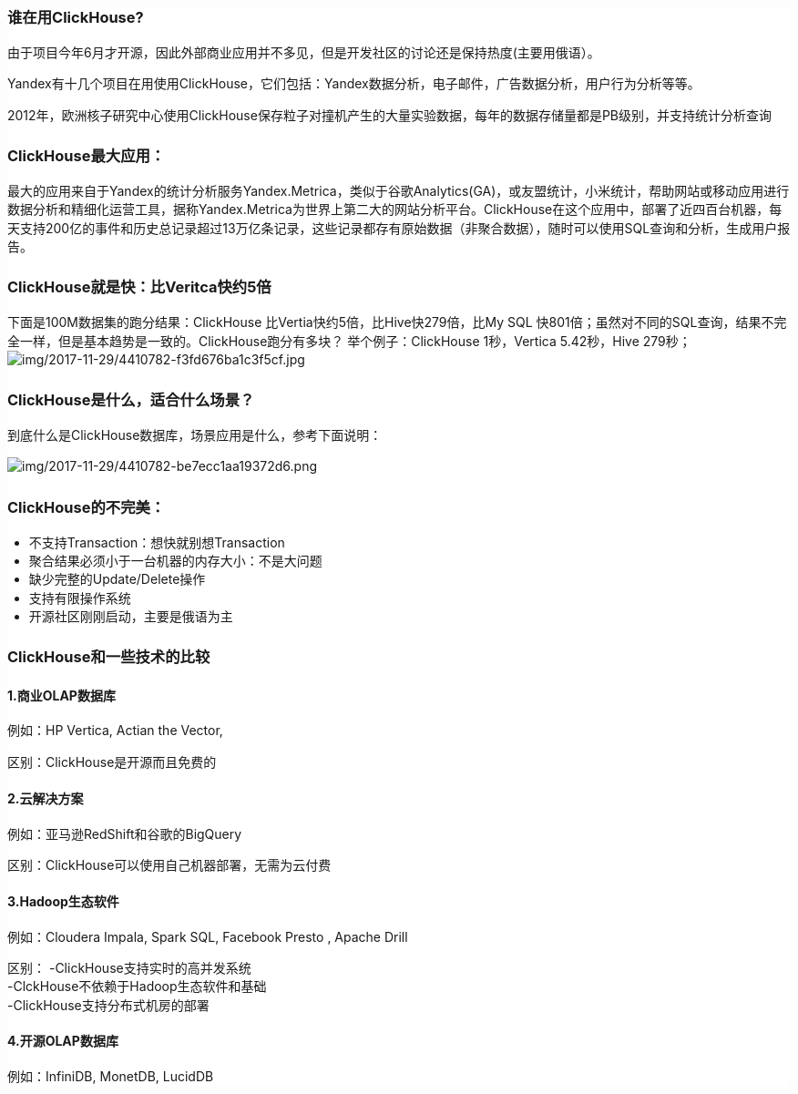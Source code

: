 ### 谁在用ClickHouse?
由于项目今年6月才开源，因此外部商业应用并不多见，但是开发社区的讨论还是保持热度(主要用俄语）。

Yandex有十几个项目在用使用ClickHouse，它们包括：Yandex数据分析，电子邮件，广告数据分析，用户行为分析等等。

2012年，欧洲核子研究中心使用ClickHouse保存粒子对撞机产生的大量实验数据，每年的数据存储量都是PB级别，并支持统计分析查询

### ClickHouse最大应用：
最大的应用来自于Yandex的统计分析服务Yandex.Metrica，类似于谷歌Analytics(GA)，或友盟统计，小米统计，帮助网站或移动应用进行数据分析和精细化运营工具，据称Yandex.Metrica为世界上第二大的网站分析平台。ClickHouse在这个应用中，部署了近四百台机器，每天支持200亿的事件和历史总记录超过13万亿条记录，这些记录都存有原始数据（非聚合数据），随时可以使用SQL查询和分析，生成用户报告。

### ClickHouse就是快：比Veritca快约5倍
下面是100M数据集的跑分结果：ClickHouse 比Vertia快约5倍，比Hive快279倍，比My SQL 快801倍；虽然对不同的SQL查询，结果不完全一样，但是基本趋势是一致的。ClickHouse跑分有多块？ 举个例子：ClickHouse 1秒，Vertica 5.42秒，Hive 279秒；
![img/2017-11-29/4410782-f3fd676ba1c3f5cf.jpg](http://upload-images.jianshu.io/upload_images/4410782-f3fd676ba1c3f5cf.jpg)

### ClickHouse是什么，适合什么场景？
到底什么是ClickHouse数据库，场景应用是什么，参考下面说明：

![img/2017-11-29/4410782-be7ecc1aa19372d6.png](http://upload-images.jianshu.io/upload_images/4410782-be7ecc1aa19372d6.png)

### ClickHouse的不完美：
- 不支持Transaction：想快就别想Transaction  
- 聚合结果必须小于一台机器的内存大小：不是大问题  
- 缺少完整的Update/Delete操作  
- 支持有限操作系统  
- 开源社区刚刚启动，主要是俄语为主

### ClickHouse和一些技术的比较
#### 1.商业OLAP数据库
例如：HP Vertica, Actian the Vector,

区别：ClickHouse是开源而且免费的

#### 2.云解决方案
例如：亚马逊RedShift和谷歌的BigQuery

区别：ClickHouse可以使用自己机器部署，无需为云付费

#### 3.Hadoop生态软件
例如：Cloudera Impala, Spark SQL, Facebook Presto , Apache Drill

区别：
-ClickHouse支持实时的高并发系统  
-ClckHouse不依赖于Hadoop生态软件和基础  
-ClickHouse支持分布式机房的部署

#### 4.开源OLAP数据库
例如：InfiniDB, MonetDB, LucidDB
